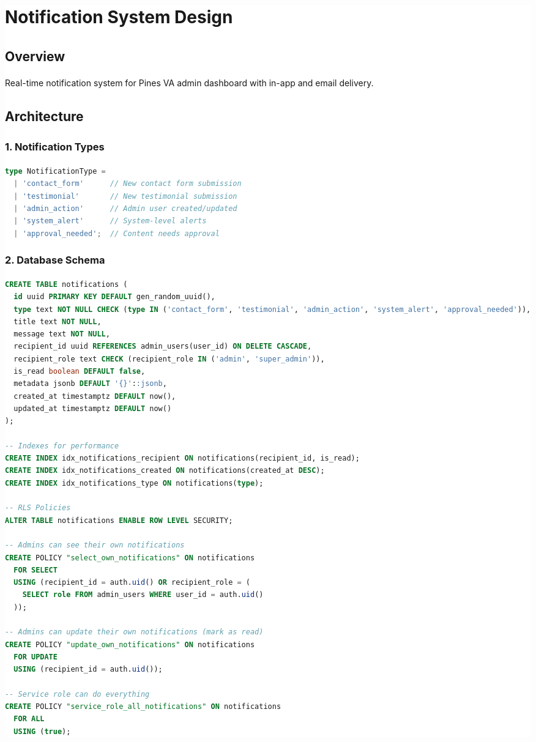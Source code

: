 # Notification System Design

## Overview
Real-time notification system for Pines VA admin dashboard with in-app and email delivery.

## Architecture

### 1. Notification Types
```typescript
type NotificationType = 
  | 'contact_form'      // New contact form submission
  | 'testimonial'       // New testimonial submission
  | 'admin_action'      // Admin user created/updated
  | 'system_alert'      // System-level alerts
  | 'approval_needed';  // Content needs approval
```

### 2. Database Schema

```sql
CREATE TABLE notifications (
  id uuid PRIMARY KEY DEFAULT gen_random_uuid(),
  type text NOT NULL CHECK (type IN ('contact_form', 'testimonial', 'admin_action', 'system_alert', 'approval_needed')),
  title text NOT NULL,
  message text NOT NULL,
  recipient_id uuid REFERENCES admin_users(user_id) ON DELETE CASCADE,
  recipient_role text CHECK (recipient_role IN ('admin', 'super_admin')),
  is_read boolean DEFAULT false,
  metadata jsonb DEFAULT '{}'::jsonb,
  created_at timestamptz DEFAULT now(),
  updated_at timestamptz DEFAULT now()
);

-- Indexes for performance
CREATE INDEX idx_notifications_recipient ON notifications(recipient_id, is_read);
CREATE INDEX idx_notifications_created ON notifications(created_at DESC);
CREATE INDEX idx_notifications_type ON notifications(type);

-- RLS Policies
ALTER TABLE notifications ENABLE ROW LEVEL SECURITY;

-- Admins can see their own notifications
CREATE POLICY "select_own_notifications" ON notifications
  FOR SELECT
  USING (recipient_id = auth.uid() OR recipient_role = (
    SELECT role FROM admin_users WHERE user_id = auth.uid()
  ));

-- Admins can update their own notifications (mark as read)
CREATE POLICY "update_own_notifications" ON notifications
  FOR UPDATE
  USING (recipient_id = auth.uid());

-- Service role can do everything
CREATE POLICY "service_role_all_notifications" ON notifications
  FOR ALL
  USING (true);
```
